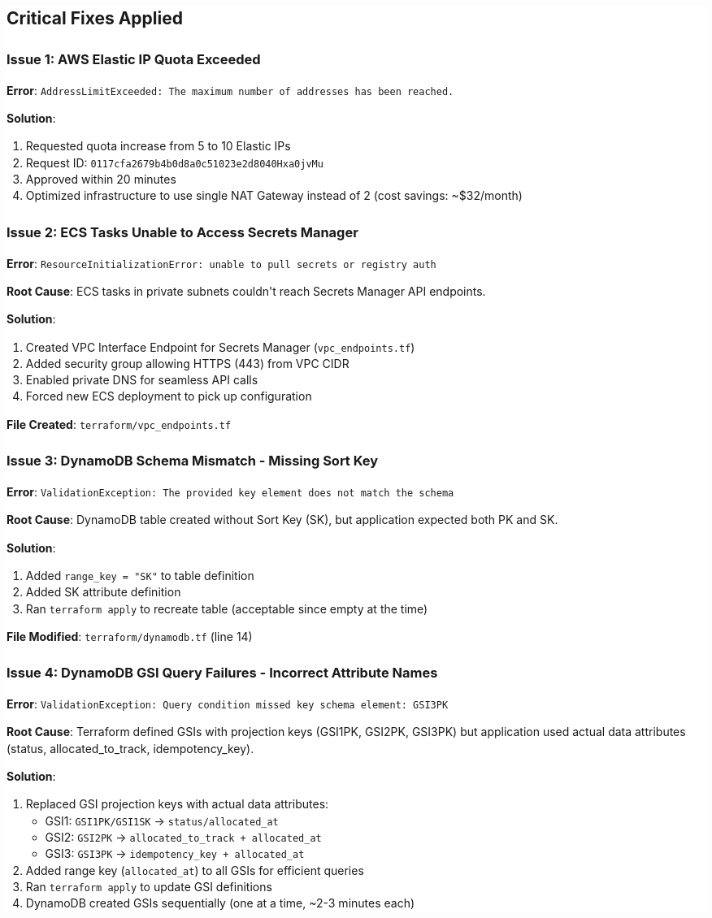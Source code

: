 ## Critical Fixes Applied

### Issue 1: AWS Elastic IP Quota Exceeded
**Error**: `AddressLimitExceeded: The maximum number of addresses has been reached.`

**Solution**:
1. Requested quota increase from 5 to 10 Elastic IPs
2. Request ID: `0117cfa2679b4b0d8a0c51023e2d8040Hxa0jvMu`
3. Approved within 20 minutes
4. Optimized infrastructure to use single NAT Gateway instead of 2 (cost savings: ~$32/month)

### Issue 2: ECS Tasks Unable to Access Secrets Manager
**Error**: `ResourceInitializationError: unable to pull secrets or registry auth`

**Root Cause**: ECS tasks in private subnets couldn't reach Secrets Manager API endpoints.

**Solution**:
1. Created VPC Interface Endpoint for Secrets Manager (`vpc_endpoints.tf`)
2. Added security group allowing HTTPS (443) from VPC CIDR
3. Enabled private DNS for seamless API calls
4. Forced new ECS deployment to pick up configuration

**File Created**: `terraform/vpc_endpoints.tf`

### Issue 3: DynamoDB Schema Mismatch - Missing Sort Key
**Error**: `ValidationException: The provided key element does not match the schema`

**Root Cause**: DynamoDB table created without Sort Key (SK), but application expected both PK and SK.

**Solution**:
1. Added `range_key = "SK"` to table definition
2. Added SK attribute definition
3. Ran `terraform apply` to recreate table (acceptable since empty at the time)

**File Modified**: `terraform/dynamodb.tf` (line 14)

### Issue 4: DynamoDB GSI Query Failures - Incorrect Attribute Names
**Error**: `ValidationException: Query condition missed key schema element: GSI3PK`

**Root Cause**: Terraform defined GSIs with projection keys (GSI1PK, GSI2PK, GSI3PK) but application used actual data attributes (status, allocated_to_track, idempotency_key).

**Solution**:
1. Replaced GSI projection keys with actual data attributes:
   - GSI1: `GSI1PK/GSI1SK` → `status/allocated_at`
   - GSI2: `GSI2PK` → `allocated_to_track + allocated_at`
   - GSI3: `GSI3PK` → `idempotency_key + allocated_at`
2. Added range key (`allocated_at`) to all GSIs for efficient queries
3. Ran `terraform apply` to update GSI definitions
4. DynamoDB created GSIs sequentially (one at a time, ~2-3 minutes each)
